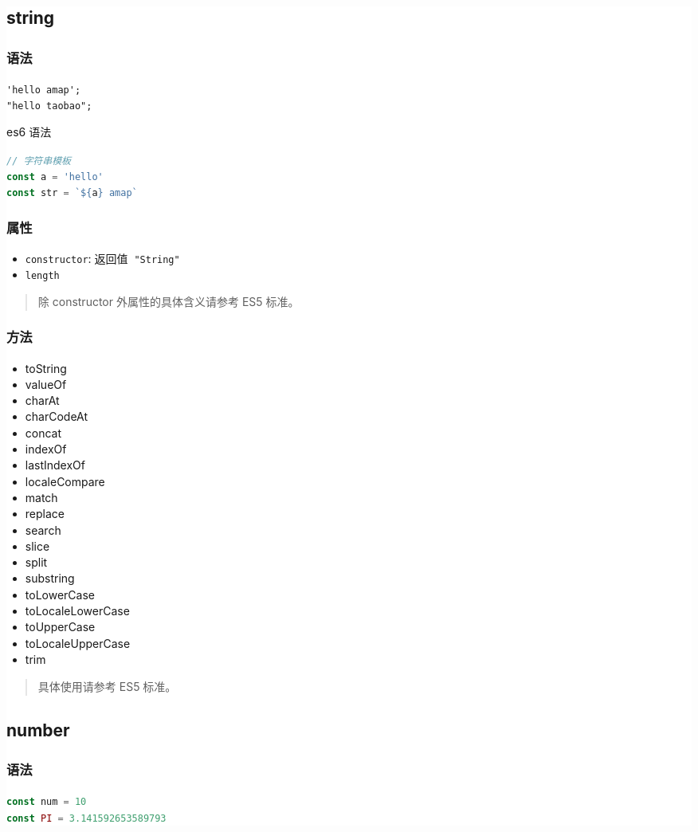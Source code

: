 ## string

### 语法

```
'hello amap';
"hello taobao";
```

es6 语法

```javascript
// 字符串模板
const a = 'hello'
const str = `${a} amap`
```

### 属性

- `constructor`: 返回值  `"String"`
- `length`

> 除 constructor 外属性的具体含义请参考 ES5 标准。

### 方法

- toString
- valueOf
- charAt
- charCodeAt
- concat
- indexOf
- lastIndexOf
- localeCompare
- match
- replace
- search
- slice
- split
- substring
- toLowerCase
- toLocaleLowerCase
- toUpperCase
- toLocaleUpperCase
- trim

> 具体使用请参考 ES5 标准。

## number

### 语法

```javascript
const num = 10
const PI = 3.141592653589793
```
